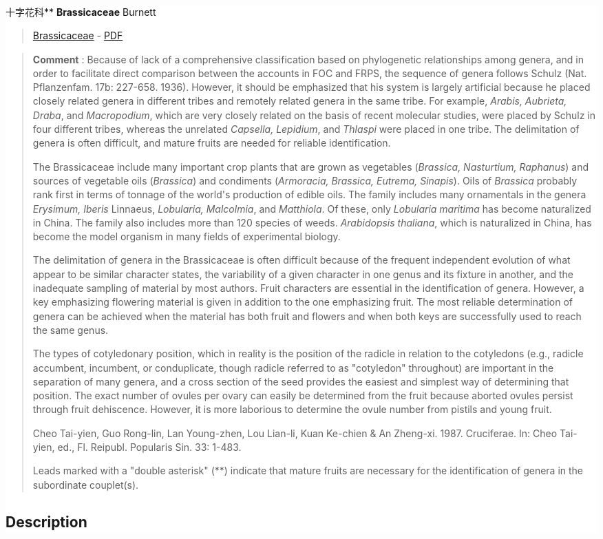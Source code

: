 十字花科** **Brassicaceae** Burnett

> [Brassicaceae](http://www.iplant.cn/info/Brassicaceae?t=foc) - [PDF](http://www.iplant.cn/foc/pdf/Brassicaceae.pdf)

> **Comment** : 
> Because of lack of a comprehensive classification based on phylogenetic relationships among genera, and in order to facilitate direct comparison between the accounts in FOC and FRPS, the sequence of genera follows Schulz (Nat. Pflanzenfam. 17b: 227-658. 1936). However, it should be emphasized that his system is largely artificial because he placed closely related genera in different tribes and remotely related genera in the same tribe. For example, *Arabis, Aubrieta, Draba*, and *Macropodium*, which are very closely related on the basis of recent molecular studies, were placed by Schulz in four different tribes, whereas the unrelated *Capsella, Lepidium*, and *Thlaspi* were placed in one tribe. The delimitation of genera is often difficult, and mature fruits are needed for reliable identification.
> 
> The Brassicaceae include many important crop plants that are grown as vegetables (*Brassica, Nasturtium, Raphanus*) and sources of vegetable oils (*Brassica*) and condiments (*Armoracia, Brassica, Eutrema, Sinapis*). Oils of *Brassica* probably rank first in terms of tonnage of the world's production of edible oils. The family includes many ornamentals in the genera *Erysimum, Iberis* Linnaeus, *Lobularia, Malcolmia*, and *Matthiola*. Of these, only *Lobularia maritima* has become naturalized in China. The family also includes more than 120 species of weeds. *Arabidopsis thaliana*, which is naturalized in China, has become the model organism in many fields of experimental biology.
> 
> The delimitation of genera in the Brassicaceae is often difficult because of the frequent independent evolution of what appear to be similar character states, the variability of a given character in one genus and its fixture in another, and the inadequate sampling of material by most authors. Fruit characters are essential in the identification of genera. However, a key emphasizing flowering material is given in addition to the one emphasizing fruit. The most reliable determination of genera can be achieved when the material has both fruit and flowers and when both keys are successfully used to reach the same genus.
> 
> The types of cotyledonary position, which in reality is the position of the radicle in relation to the cotyledons (e.g., radicle accumbent, incumbent, or conduplicate, though radicle referred to as \"cotyledon\" throughout) are important in the separation of many genera, and a cross section of the seed provides the easiest and simplest way of determining that position. The exact number of ovules per ovary can easily be determined from the fruit because aborted ovules persist through fruit dehiscence. However, it is more laborious to determine the ovule number from pistils and young fruit.
> 
> Cheo Tai-yien, Guo Rong-lin, Lan Young-zhen, Lou Lian-li, Kuan Ke-chien & An Zheng-xi. 1987. Cruciferae. In: Cheo Tai-yien, ed., Fl. Reipubl. Popularis Sin. 33: 1-483.
> 
> Leads marked with a \"double asterisk\" (**) indicate that mature fruits are necessary for the identification of genera in the subordinate couplet(s).

## Description
